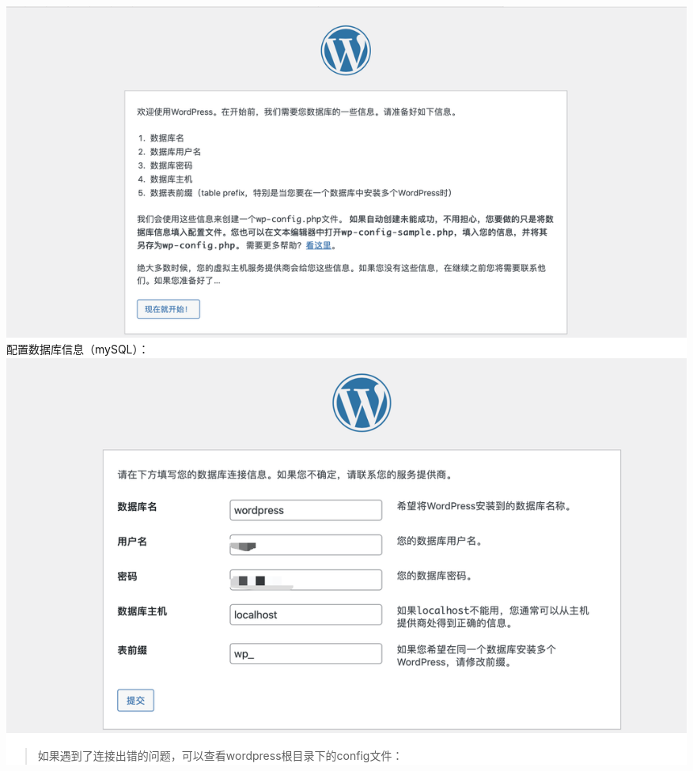 ![](mac%E4%B8%8B%E4%BD%BF%E7%94%A8%E9%98%BF%E9%87%8C%E4%BA%91+Wordpress%E6%90%AD%E5%BB%BA%E4%B8%AA%E4%BA%BA%E5%8D%9A%E5%AE%A2/%E6%88%AA%E5%B1%8F2021-06-07%2019.50.55.png)
配置数据库信息（mySQL）：
![](mac%E4%B8%8B%E4%BD%BF%E7%94%A8%E9%98%BF%E9%87%8C%E4%BA%91+Wordpress%E6%90%AD%E5%BB%BA%E4%B8%AA%E4%BA%BA%E5%8D%9A%E5%AE%A2/BEB10A2F-DE8F-44B3-B143-DEA0428A83A2.png)
> 如果遇到了连接出错的问题，可以查看wordpress根目录下的config文件：  